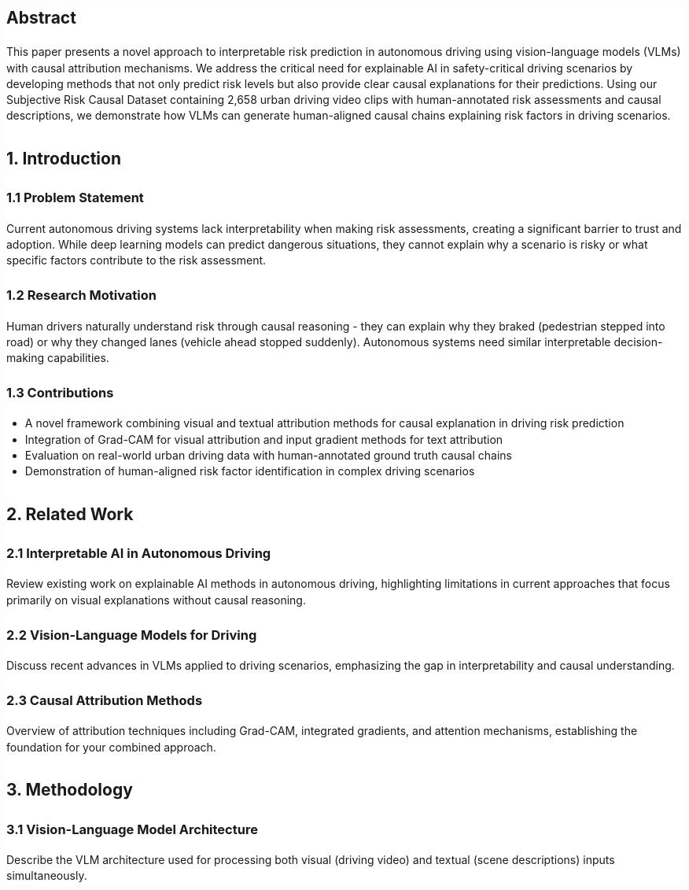 ## Abstract
This paper presents a novel approach to interpretable risk prediction in autonomous driving using vision-language models (VLMs) with causal attribution mechanisms. We address the critical need for explainable AI in safety-critical driving scenarios by developing methods that not only predict risk levels but also provide clear causal explanations for their predictions. Using our Subjective Risk Causal Dataset containing 2,658 urban driving video clips with human-annotated risk assessments and causal descriptions, we demonstrate how VLMs can generate human-aligned causal chains explaining risk factors in driving scenarios.

## 1. Introduction

### 1.1 Problem Statement
Current autonomous driving systems lack interpretability when making risk assessments, creating a significant barrier to trust and adoption. While deep learning models can predict dangerous situations, they cannot explain why a scenario is risky or what specific factors contribute to the risk assessment.

### 1.2 Research Motivation
Human drivers naturally understand risk through causal reasoning - they can explain why they braked (pedestrian stepped into road) or why they changed lanes (vehicle ahead stopped suddenly). Autonomous systems need similar interpretable decision-making capabilities.

### 1.3 Contributions
- A novel framework combining visual and textual attribution methods for causal explanation in driving risk prediction
- Integration of Grad-CAM for visual attribution and input gradient methods for text attribution
- Evaluation on real-world urban driving data with human-annotated ground truth causal chains
- Demonstration of human-aligned risk factor identification in complex driving scenarios

## 2. Related Work

### 2.1 Interpretable AI in Autonomous Driving
Review existing work on explainable AI methods in autonomous driving, highlighting limitations in current approaches that focus primarily on visual explanations without causal reasoning.

### 2.2 Vision-Language Models for Driving
Discuss recent advances in VLMs applied to driving scenarios, emphasizing the gap in interpretability and causal understanding.

### 2.3 Causal Attribution Methods
Overview of attribution techniques including Grad-CAM, integrated gradients, and attention mechanisms, establishing the foundation for your combined approach.

## 3. Methodology

### 3.1 Vision-Language Model Architecture
Describe the VLM architecture used for processing both visual (driving video) and textual (scene descriptions) inputs simultaneously.
